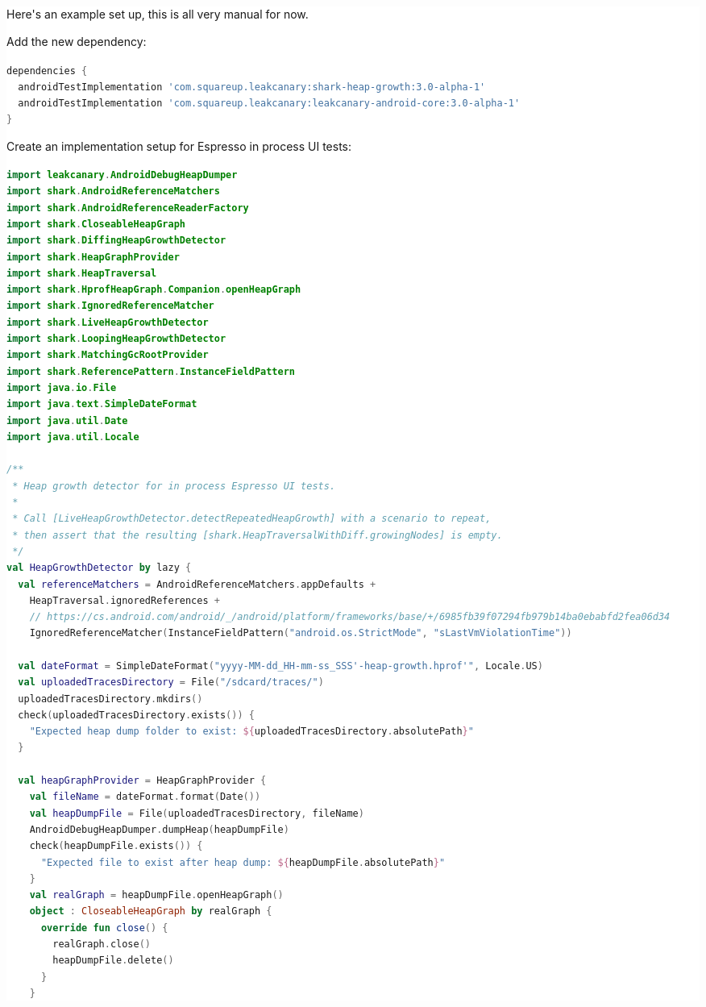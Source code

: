 Here's an example set up, this is all very manual for now.

Add the new dependency:

```groovy
dependencies {
  androidTestImplementation 'com.squareup.leakcanary:shark-heap-growth:3.0-alpha-1'
  androidTestImplementation 'com.squareup.leakcanary:leakcanary-android-core:3.0-alpha-1'
}
```

Create an implementation setup for Espresso in process UI tests:

```kotlin
import leakcanary.AndroidDebugHeapDumper
import shark.AndroidReferenceMatchers
import shark.AndroidReferenceReaderFactory
import shark.CloseableHeapGraph
import shark.DiffingHeapGrowthDetector
import shark.HeapGraphProvider
import shark.HeapTraversal
import shark.HprofHeapGraph.Companion.openHeapGraph
import shark.IgnoredReferenceMatcher
import shark.LiveHeapGrowthDetector
import shark.LoopingHeapGrowthDetector
import shark.MatchingGcRootProvider
import shark.ReferencePattern.InstanceFieldPattern
import java.io.File
import java.text.SimpleDateFormat
import java.util.Date
import java.util.Locale

/**
 * Heap growth detector for in process Espresso UI tests.
 *
 * Call [LiveHeapGrowthDetector.detectRepeatedHeapGrowth] with a scenario to repeat,
 * then assert that the resulting [shark.HeapTraversalWithDiff.growingNodes] is empty.
 */
val HeapGrowthDetector by lazy {
  val referenceMatchers = AndroidReferenceMatchers.appDefaults +
    HeapTraversal.ignoredReferences +
    // https://cs.android.com/android/_/android/platform/frameworks/base/+/6985fb39f07294fb979b14ba0ebabfd2fea06d34
    IgnoredReferenceMatcher(InstanceFieldPattern("android.os.StrictMode", "sLastVmViolationTime"))

  val dateFormat = SimpleDateFormat("yyyy-MM-dd_HH-mm-ss_SSS'-heap-growth.hprof'", Locale.US)
  val uploadedTracesDirectory = File("/sdcard/traces/")
  uploadedTracesDirectory.mkdirs()
  check(uploadedTracesDirectory.exists()) {
    "Expected heap dump folder to exist: ${uploadedTracesDirectory.absolutePath}"
  }

  val heapGraphProvider = HeapGraphProvider {
    val fileName = dateFormat.format(Date())
    val heapDumpFile = File(uploadedTracesDirectory, fileName)
    AndroidDebugHeapDumper.dumpHeap(heapDumpFile)
    check(heapDumpFile.exists()) {
      "Expected file to exist after heap dump: ${heapDumpFile.absolutePath}"
    }
    val realGraph = heapDumpFile.openHeapGraph()
    object : CloseableHeapGraph by realGraph {
      override fun close() {
        realGraph.close()
        heapDumpFile.delete()
      }
    }
```